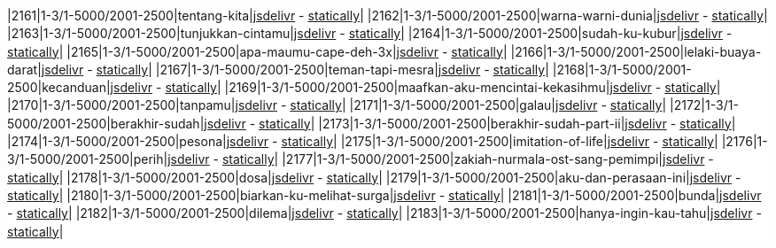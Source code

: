 |2161|1-3/1-5000/2001-2500|tentang-kita|[jsdelivr](https://cdn.jsdelivr.net/gh/dbchord/png-c-1110x370_1-3/1-5000/2001-2500/tentang-kita.png) - [statically](https://cdn.statically.io/gh/dbchord/png-c-1110x370_1-3/img/1-5000/2001-2500/tentang-kita.png)|
|2162|1-3/1-5000/2001-2500|warna-warni-dunia|[jsdelivr](https://cdn.jsdelivr.net/gh/dbchord/png-c-1110x370_1-3/1-5000/2001-2500/warna-warni-dunia.png) - [statically](https://cdn.statically.io/gh/dbchord/png-c-1110x370_1-3/img/1-5000/2001-2500/warna-warni-dunia.png)|
|2163|1-3/1-5000/2001-2500|tunjukkan-cintamu|[jsdelivr](https://cdn.jsdelivr.net/gh/dbchord/png-c-1110x370_1-3/1-5000/2001-2500/tunjukkan-cintamu.png) - [statically](https://cdn.statically.io/gh/dbchord/png-c-1110x370_1-3/img/1-5000/2001-2500/tunjukkan-cintamu.png)|
|2164|1-3/1-5000/2001-2500|sudah-ku-kubur|[jsdelivr](https://cdn.jsdelivr.net/gh/dbchord/png-c-1110x370_1-3/1-5000/2001-2500/sudah-ku-kubur.png) - [statically](https://cdn.statically.io/gh/dbchord/png-c-1110x370_1-3/img/1-5000/2001-2500/sudah-ku-kubur.png)|
|2165|1-3/1-5000/2001-2500|apa-maumu-cape-deh-3x|[jsdelivr](https://cdn.jsdelivr.net/gh/dbchord/png-c-1110x370_1-3/1-5000/2001-2500/apa-maumu-cape-deh-3x.png) - [statically](https://cdn.statically.io/gh/dbchord/png-c-1110x370_1-3/img/1-5000/2001-2500/apa-maumu-cape-deh-3x.png)|
|2166|1-3/1-5000/2001-2500|lelaki-buaya-darat|[jsdelivr](https://cdn.jsdelivr.net/gh/dbchord/png-c-1110x370_1-3/1-5000/2001-2500/lelaki-buaya-darat.png) - [statically](https://cdn.statically.io/gh/dbchord/png-c-1110x370_1-3/img/1-5000/2001-2500/lelaki-buaya-darat.png)|
|2167|1-3/1-5000/2001-2500|teman-tapi-mesra|[jsdelivr](https://cdn.jsdelivr.net/gh/dbchord/png-c-1110x370_1-3/1-5000/2001-2500/teman-tapi-mesra.png) - [statically](https://cdn.statically.io/gh/dbchord/png-c-1110x370_1-3/img/1-5000/2001-2500/teman-tapi-mesra.png)|
|2168|1-3/1-5000/2001-2500|kecanduan|[jsdelivr](https://cdn.jsdelivr.net/gh/dbchord/png-c-1110x370_1-3/1-5000/2001-2500/kecanduan.png) - [statically](https://cdn.statically.io/gh/dbchord/png-c-1110x370_1-3/img/1-5000/2001-2500/kecanduan.png)|
|2169|1-3/1-5000/2001-2500|maafkan-aku-mencintai-kekasihmu|[jsdelivr](https://cdn.jsdelivr.net/gh/dbchord/png-c-1110x370_1-3/1-5000/2001-2500/maafkan-aku-mencintai-kekasihmu.png) - [statically](https://cdn.statically.io/gh/dbchord/png-c-1110x370_1-3/img/1-5000/2001-2500/maafkan-aku-mencintai-kekasihmu.png)|
|2170|1-3/1-5000/2001-2500|tanpamu|[jsdelivr](https://cdn.jsdelivr.net/gh/dbchord/png-c-1110x370_1-3/1-5000/2001-2500/tanpamu.png) - [statically](https://cdn.statically.io/gh/dbchord/png-c-1110x370_1-3/img/1-5000/2001-2500/tanpamu.png)|
|2171|1-3/1-5000/2001-2500|galau|[jsdelivr](https://cdn.jsdelivr.net/gh/dbchord/png-c-1110x370_1-3/1-5000/2001-2500/galau.png) - [statically](https://cdn.statically.io/gh/dbchord/png-c-1110x370_1-3/img/1-5000/2001-2500/galau.png)|
|2172|1-3/1-5000/2001-2500|berakhir-sudah|[jsdelivr](https://cdn.jsdelivr.net/gh/dbchord/png-c-1110x370_1-3/1-5000/2001-2500/berakhir-sudah.png) - [statically](https://cdn.statically.io/gh/dbchord/png-c-1110x370_1-3/img/1-5000/2001-2500/berakhir-sudah.png)|
|2173|1-3/1-5000/2001-2500|berakhir-sudah-part-ii|[jsdelivr](https://cdn.jsdelivr.net/gh/dbchord/png-c-1110x370_1-3/1-5000/2001-2500/berakhir-sudah-part-ii.png) - [statically](https://cdn.statically.io/gh/dbchord/png-c-1110x370_1-3/img/1-5000/2001-2500/berakhir-sudah-part-ii.png)|
|2174|1-3/1-5000/2001-2500|pesona|[jsdelivr](https://cdn.jsdelivr.net/gh/dbchord/png-c-1110x370_1-3/1-5000/2001-2500/pesona.png) - [statically](https://cdn.statically.io/gh/dbchord/png-c-1110x370_1-3/img/1-5000/2001-2500/pesona.png)|
|2175|1-3/1-5000/2001-2500|imitation-of-life|[jsdelivr](https://cdn.jsdelivr.net/gh/dbchord/png-c-1110x370_1-3/1-5000/2001-2500/imitation-of-life.png) - [statically](https://cdn.statically.io/gh/dbchord/png-c-1110x370_1-3/img/1-5000/2001-2500/imitation-of-life.png)|
|2176|1-3/1-5000/2001-2500|perih|[jsdelivr](https://cdn.jsdelivr.net/gh/dbchord/png-c-1110x370_1-3/1-5000/2001-2500/perih.png) - [statically](https://cdn.statically.io/gh/dbchord/png-c-1110x370_1-3/img/1-5000/2001-2500/perih.png)|
|2177|1-3/1-5000/2001-2500|zakiah-nurmala-ost-sang-pemimpi|[jsdelivr](https://cdn.jsdelivr.net/gh/dbchord/png-c-1110x370_1-3/1-5000/2001-2500/zakiah-nurmala-ost-sang-pemimpi.png) - [statically](https://cdn.statically.io/gh/dbchord/png-c-1110x370_1-3/img/1-5000/2001-2500/zakiah-nurmala-ost-sang-pemimpi.png)|
|2178|1-3/1-5000/2001-2500|dosa|[jsdelivr](https://cdn.jsdelivr.net/gh/dbchord/png-c-1110x370_1-3/1-5000/2001-2500/dosa.png) - [statically](https://cdn.statically.io/gh/dbchord/png-c-1110x370_1-3/img/1-5000/2001-2500/dosa.png)|
|2179|1-3/1-5000/2001-2500|aku-dan-perasaan-ini|[jsdelivr](https://cdn.jsdelivr.net/gh/dbchord/png-c-1110x370_1-3/1-5000/2001-2500/aku-dan-perasaan-ini.png) - [statically](https://cdn.statically.io/gh/dbchord/png-c-1110x370_1-3/img/1-5000/2001-2500/aku-dan-perasaan-ini.png)|
|2180|1-3/1-5000/2001-2500|biarkan-ku-melihat-surga|[jsdelivr](https://cdn.jsdelivr.net/gh/dbchord/png-c-1110x370_1-3/1-5000/2001-2500/biarkan-ku-melihat-surga.png) - [statically](https://cdn.statically.io/gh/dbchord/png-c-1110x370_1-3/img/1-5000/2001-2500/biarkan-ku-melihat-surga.png)|
|2181|1-3/1-5000/2001-2500|bunda|[jsdelivr](https://cdn.jsdelivr.net/gh/dbchord/png-c-1110x370_1-3/1-5000/2001-2500/bunda.png) - [statically](https://cdn.statically.io/gh/dbchord/png-c-1110x370_1-3/img/1-5000/2001-2500/bunda.png)|
|2182|1-3/1-5000/2001-2500|dilema|[jsdelivr](https://cdn.jsdelivr.net/gh/dbchord/png-c-1110x370_1-3/1-5000/2001-2500/dilema.png) - [statically](https://cdn.statically.io/gh/dbchord/png-c-1110x370_1-3/img/1-5000/2001-2500/dilema.png)|
|2183|1-3/1-5000/2001-2500|hanya-ingin-kau-tahu|[jsdelivr](https://cdn.jsdelivr.net/gh/dbchord/png-c-1110x370_1-3/1-5000/2001-2500/hanya-ingin-kau-tahu.png) - [statically](https://cdn.statically.io/gh/dbchord/png-c-1110x370_1-3/img/1-5000/2001-2500/hanya-ingin-kau-tahu.png)|